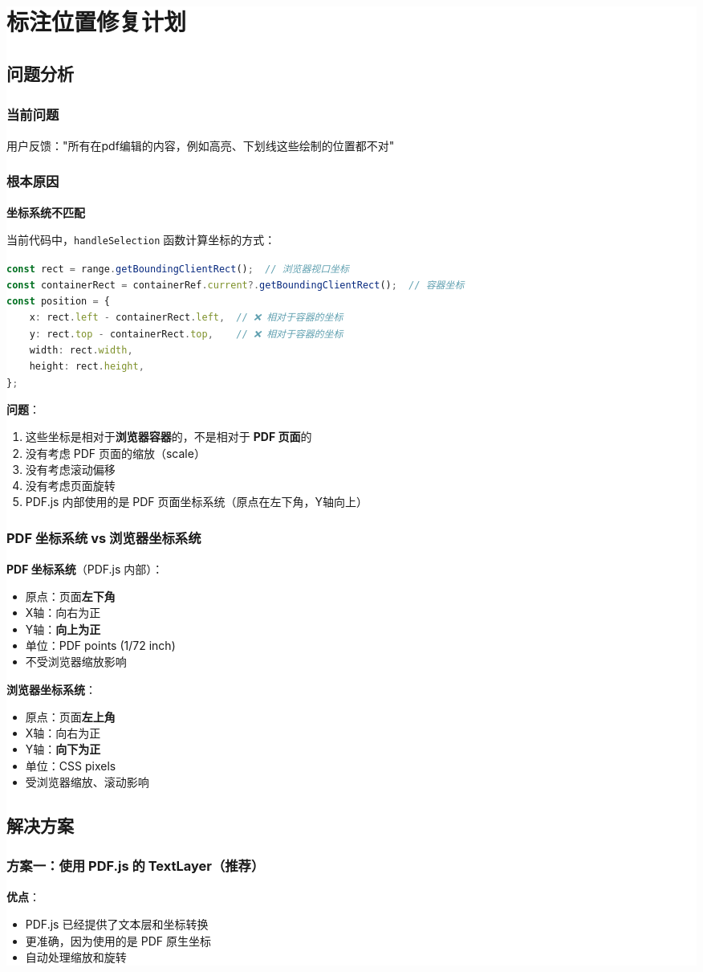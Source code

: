 # 标注位置修复计划

## 问题分析

### 当前问题
用户反馈："所有在pdf编辑的内容，例如高亮、下划线这些绘制的位置都不对"

### 根本原因
**坐标系统不匹配**

当前代码中，`handleSelection` 函数计算坐标的方式：
```typescript
const rect = range.getBoundingClientRect();  // 浏览器视口坐标
const containerRect = containerRef.current?.getBoundingClientRect();  // 容器坐标
const position = {
    x: rect.left - containerRect.left,  // ❌ 相对于容器的坐标
    y: rect.top - containerRect.top,    // ❌ 相对于容器的坐标
    width: rect.width,
    height: rect.height,
};
```

**问题**：
1. 这些坐标是相对于**浏览器容器**的，不是相对于 **PDF 页面**的
2. 没有考虑 PDF 页面的缩放（scale）
3. 没有考虑滚动偏移
4. 没有考虑页面旋转
5. PDF.js 内部使用的是 PDF 页面坐标系统（原点在左下角，Y轴向上）

### PDF 坐标系统 vs 浏览器坐标系统

**PDF 坐标系统**（PDF.js 内部）：
- 原点：页面**左下角**
- X轴：向右为正
- Y轴：**向上为正**
- 单位：PDF points (1/72 inch)
- 不受浏览器缩放影响

**浏览器坐标系统**：
- 原点：页面**左上角**
- X轴：向右为正
- Y轴：**向下为正**
- 单位：CSS pixels
- 受浏览器缩放、滚动影响

## 解决方案

### 方案一：使用 PDF.js 的 TextLayer（推荐）

**优点**：
- PDF.js 已经提供了文本层和坐标转换
- 更准确，因为使用的是 PDF 原生坐标
- 自动处理缩放和旋转
